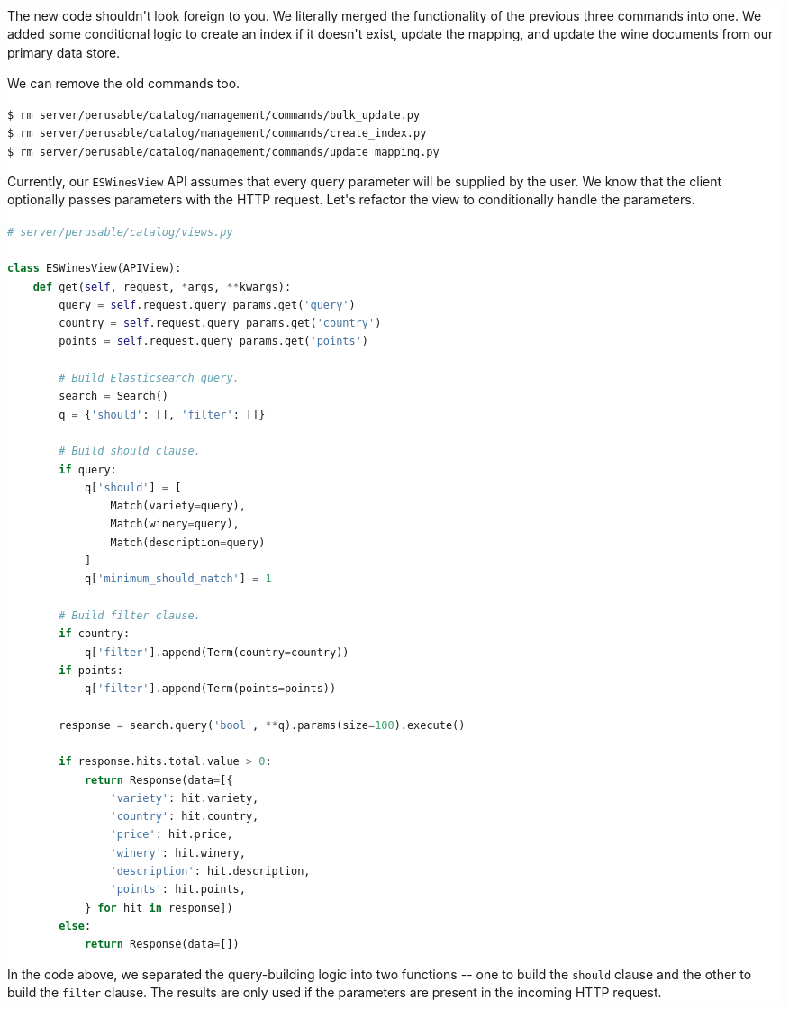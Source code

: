 The new code shouldn't look foreign to you. We literally merged the functionality of the previous three commands into one. We added some conditional logic to create an index if it doesn't exist, update the mapping, and update the wine documents from our primary data store.

We can remove the old commands too.

```
$ rm server/perusable/catalog/management/commands/bulk_update.py
$ rm server/perusable/catalog/management/commands/create_index.py
$ rm server/perusable/catalog/management/commands/update_mapping.py
```

Currently, our `ESWinesView` API assumes that every query parameter will be supplied by the user. We know that the client optionally passes parameters with the HTTP request. Let's refactor the view to conditionally handle the parameters.

```python
# server/perusable/catalog/views.py

class ESWinesView(APIView):
    def get(self, request, *args, **kwargs):
        query = self.request.query_params.get('query')
        country = self.request.query_params.get('country')
        points = self.request.query_params.get('points')

        # Build Elasticsearch query.
        search = Search()
        q = {'should': [], 'filter': []}

        # Build should clause.
        if query:
            q['should'] = [
                Match(variety=query),
                Match(winery=query),
                Match(description=query)
            ]
            q['minimum_should_match'] = 1

        # Build filter clause.
        if country:
            q['filter'].append(Term(country=country))
        if points:
            q['filter'].append(Term(points=points))

        response = search.query('bool', **q).params(size=100).execute()

        if response.hits.total.value > 0:
            return Response(data=[{
                'variety': hit.variety,
                'country': hit.country,
                'price': hit.price,
                'winery': hit.winery,
                'description': hit.description,
                'points': hit.points,
            } for hit in response])
        else:
            return Response(data=[])
```

In the code above, we separated the query-building logic into two functions -- one to build the `should` clause and the other to build the `filter` clause. The results are only used if the parameters are present in the incoming HTTP request.

